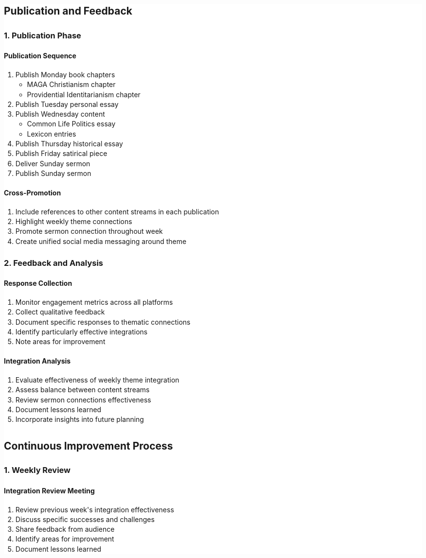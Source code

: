 ## Publication and Feedback

### 1. Publication Phase

#### Publication Sequence
1. Publish Monday book chapters
   - MAGA Christianism chapter
   - Providential Identitarianism chapter
2. Publish Tuesday personal essay
3. Publish Wednesday content
   - Common Life Politics essay
   - Lexicon entries
4. Publish Thursday historical essay
5. Publish Friday satirical piece
6. Deliver Sunday sermon
7. Publish Sunday sermon

#### Cross-Promotion
1. Include references to other content streams in each publication
2. Highlight weekly theme connections
3. Promote sermon connection throughout week
4. Create unified social media messaging around theme

### 2. Feedback and Analysis

#### Response Collection
1. Monitor engagement metrics across all platforms
2. Collect qualitative feedback
3. Document specific responses to thematic connections
4. Identify particularly effective integrations
5. Note areas for improvement

#### Integration Analysis
1. Evaluate effectiveness of weekly theme integration
2. Assess balance between content streams
3. Review sermon connections effectiveness
4. Document lessons learned
5. Incorporate insights into future planning

## Continuous Improvement Process

### 1. Weekly Review

#### Integration Review Meeting
1. Review previous week's integration effectiveness
2. Discuss specific successes and challenges
3. Share feedback from audience
4. Identify areas for improvement
5. Document lessons learned
